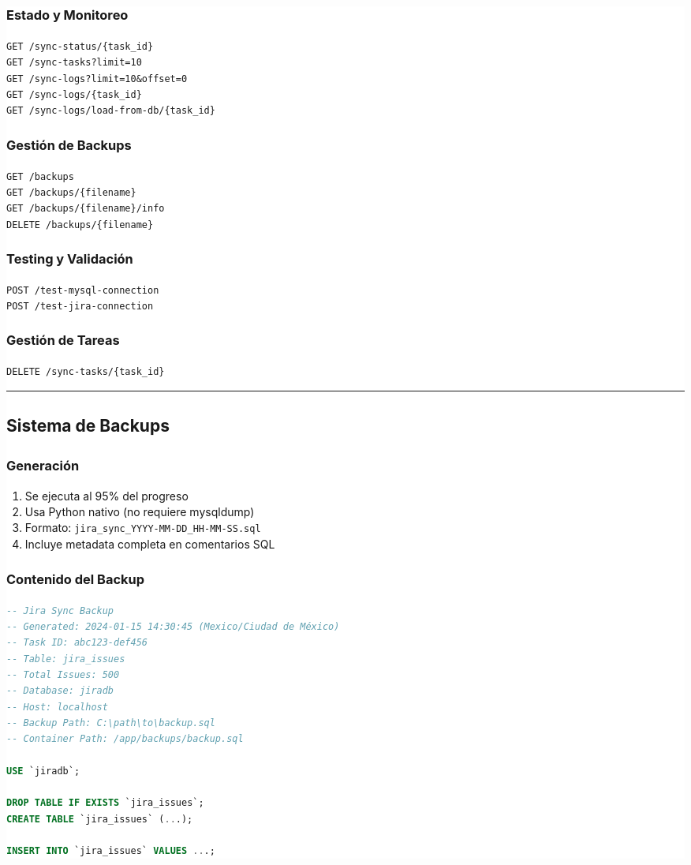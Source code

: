 ### Estado y Monitoreo
```
GET /sync-status/{task_id}
GET /sync-tasks?limit=10
GET /sync-logs?limit=10&offset=0
GET /sync-logs/{task_id}
GET /sync-logs/load-from-db/{task_id}
```

### Gestión de Backups
```
GET /backups
GET /backups/{filename}
GET /backups/{filename}/info
DELETE /backups/{filename}
```

### Testing y Validación
```
POST /test-mysql-connection
POST /test-jira-connection
```

### Gestión de Tareas
```
DELETE /sync-tasks/{task_id}
```

---

## Sistema de Backups

### Generación
1. Se ejecuta al 95% del progreso
2. Usa Python nativo (no requiere mysqldump)
3. Formato: `jira_sync_YYYY-MM-DD_HH-MM-SS.sql`
4. Incluye metadata completa en comentarios SQL

### Contenido del Backup
```sql
-- Jira Sync Backup
-- Generated: 2024-01-15 14:30:45 (Mexico/Ciudad de México)
-- Task ID: abc123-def456
-- Table: jira_issues
-- Total Issues: 500
-- Database: jiradb
-- Host: localhost
-- Backup Path: C:\path\to\backup.sql
-- Container Path: /app/backups/backup.sql

USE `jiradb`;

DROP TABLE IF EXISTS `jira_issues`;
CREATE TABLE `jira_issues` (...);

INSERT INTO `jira_issues` VALUES ...;
```
